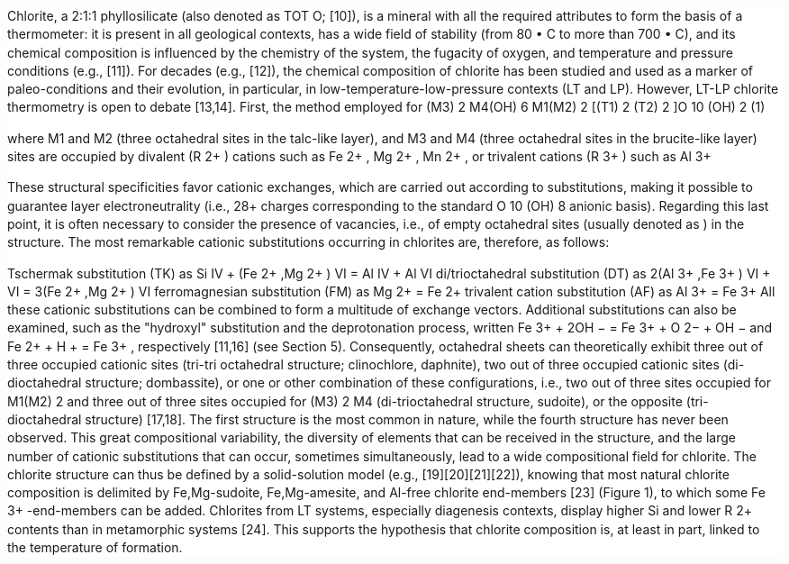 Chlorite, a 2:1:1 phyllosilicate (also denoted as TOT O; [10]), is a mineral with all the required attributes to form the basis of a thermometer: it is present in all geological contexts, has a wide field of stability (from 80 • C to more than 700 • C), and its chemical composition is influenced by the chemistry of the system, the fugacity of oxygen, and temperature and pressure conditions (e.g., [11]). For decades (e.g., [12]), the chemical composition of chlorite has been studied and used as a marker of paleo-conditions and their evolution, in particular, in low-temperature-low-pressure contexts (LT and LP). However, LT-LP chlorite thermometry is open to debate [13,14]. First, the method employed for (M3) 2 M4(OH) 6 M1(M2) 2 [(T1) 2 (T2) 2 ]O 10 (OH) 2 (1)

where M1 and M2 (three octahedral sites in the talc-like layer), and M3 and M4 (three octahedral sites in the brucite-like layer) sites are occupied by divalent (R 2+ ) cations such as Fe 2+ , Mg 2+ , Mn 2+ , or trivalent cations (R 3+ ) such as Al 3+ 

These structural specificities favor cationic exchanges, which are carried out according to substitutions, making it possible to guarantee layer electroneutrality (i.e., 28+ charges corresponding to the standard O 10 (OH) 8 anionic basis). Regarding this last point, it is often necessary to consider the presence of vacancies, i.e., of empty octahedral sites (usually denoted as ) in the structure. The most remarkable cationic substitutions occurring in chlorites are, therefore, as follows:

Tschermak substitution (TK) as Si IV + (Fe 2+ ,Mg 2+ ) VI = Al IV + Al VI di/trioctahedral substitution (DT) as 2(Al 3+ ,Fe 3+ ) VI + VI = 3(Fe 2+ ,Mg 2+ ) VI ferromagnesian substitution (FM) as Mg 2+ = Fe 2+ trivalent cation substitution (AF) as Al 3+ = Fe 3+ All these cationic substitutions can be combined to form a multitude of exchange vectors. Additional substitutions can also be examined, such as the "hydroxyl" substitution and the deprotonation process, written Fe 3+ + 2OH − = Fe 3+ + O 2− + OH − and Fe 2+ + H + = Fe 3+ , respectively [11,16] (see Section 5). Consequently, octahedral sheets can theoretically exhibit three out of three occupied cationic sites (tri-tri octahedral structure; clinochlore, daphnite), two out of three occupied cationic sites (di-dioctahedral structure; dombassite), or one or other combination of these configurations, i.e., two out of three sites occupied for M1(M2) 2 and three out of three sites occupied for (M3) 2 M4 (di-trioctahedral structure, sudoite), or the opposite (tri-dioctahedral structure) [17,18]. The first structure is the most common in nature, while the fourth structure has never been observed. This great compositional variability, the diversity of elements that can be received in the structure, and the large number of cationic substitutions that can occur, sometimes simultaneously, lead to a wide compositional field for chlorite. The chlorite structure can thus be defined by a solid-solution model (e.g., [19][20][21][22]), knowing that most natural chlorite composition is delimited by Fe,Mg-sudoite, Fe,Mg-amesite, and Al-free chlorite end-members [23] (Figure 1), to which some Fe 3+ -end-members can be added. Chlorites from LT systems, especially diagenesis contexts, display higher Si and lower R 2+ contents than in metamorphic systems [24]. This supports the hypothesis that chlorite composition is, at least in part, linked to the temperature of formation.
